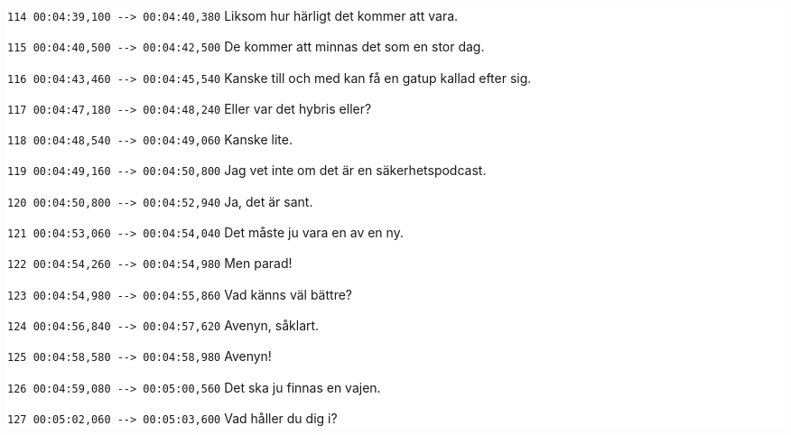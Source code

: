 

`114 00:04:39,100 --> 00:04:40,380`
Liksom hur härligt det kommer att vara.



`115 00:04:40,500 --> 00:04:42,500`
De kommer att minnas det som en stor dag.



`116 00:04:43,460 --> 00:04:45,540`
Kanske till och med kan få en gatup kallad efter sig.



`117 00:04:47,180 --> 00:04:48,240`
Eller var det hybris eller?



`118 00:04:48,540 --> 00:04:49,060`
Kanske lite.



`119 00:04:49,160 --> 00:04:50,800`
Jag vet inte om det är en säkerhetspodcast.



`120 00:04:50,800 --> 00:04:52,940`
Ja, det är sant.



`121 00:04:53,060 --> 00:04:54,040`
Det måste ju vara en av en ny.



`122 00:04:54,260 --> 00:04:54,980`
Men parad\!



`123 00:04:54,980 --> 00:04:55,860`
Vad känns väl bättre?



`124 00:04:56,840 --> 00:04:57,620`
Avenyn, såklart.



`125 00:04:58,580 --> 00:04:58,980`
Avenyn\!



`126 00:04:59,080 --> 00:05:00,560`
Det ska ju finnas en vajen.



`127 00:05:02,060 --> 00:05:03,600`
Vad håller du dig i?
